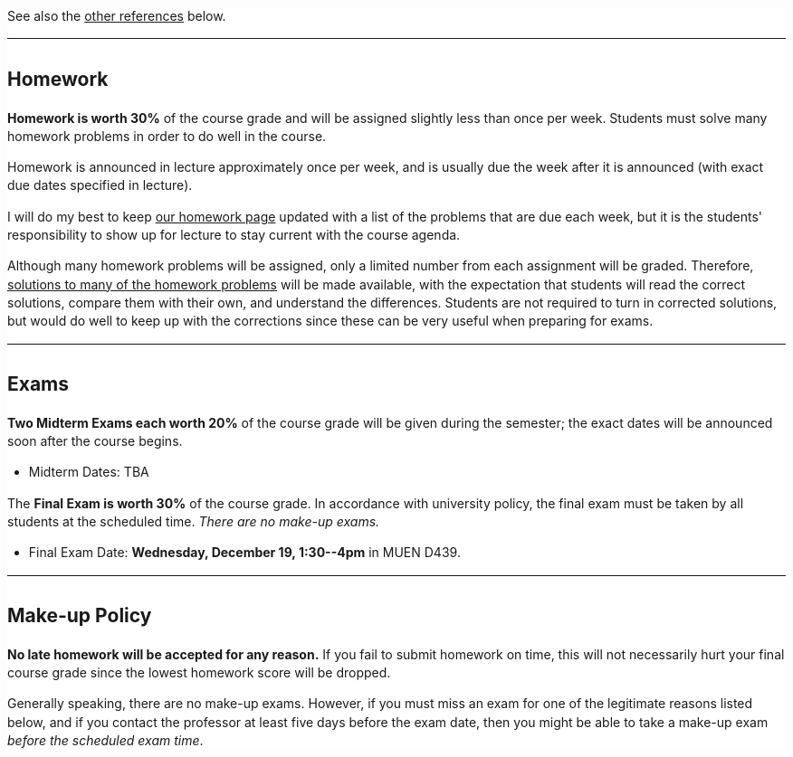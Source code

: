 See also the [other references](#other-references) below.


--------
## Homework
**Homework is worth 30%** of the course grade and will be assigned slightly less than
once per week. Students must solve many homework problems in order to do well
in the course.

Homework is announced in lecture approximately once per week, and is
usually due the week after it is announced (with exact due dates specified
in lecture).

I will do my best to keep [our homework page](homework) updated with
a list of the problems that are due each week, but it is the students'
responsibility to show up for lecture to stay current with the course agenda.  

Although many homework problems will be assigned, only a limited number from
each assignment will be graded.  Therefore,
[solutions to many of the homework problems](homework/solutions) will
be made available, with the expectation that students will read the correct
solutions, compare them with their own, and understand the differences.
Students are not required to turn in corrected solutions, but
would do well to keep up with the corrections since these can be very 
useful when preparing for exams.

-----
## Exams

**Two Midterm Exams each worth 20%** of the course grade will be given during the
  semester; the exact dates will be announced soon after the course begins.

+ Midterm Dates: TBA

The **Final Exam is worth 30%** of the course grade.
In accordance with university policy, the final exam must be taken by all
students at the scheduled time. *There are no make-up exams.*

+ Final Exam Date: **Wednesday, December 19, 1:30--4pm** in  MUEN D439.




-----------------------------------
## Make-up Policy

**No late homework will be accepted for any reason.**  If you fail
to submit homework on time, this will not necessarily hurt
your final course grade since the lowest homework score will be dropped.

Generally speaking, there are no make-up exams. However, 
if you must miss an exam for one of the legitimate reasons listed below,
and if you contact the professor at least five days before the exam date,
then you might be able to take a make-up exam *before the scheduled exam time*.
